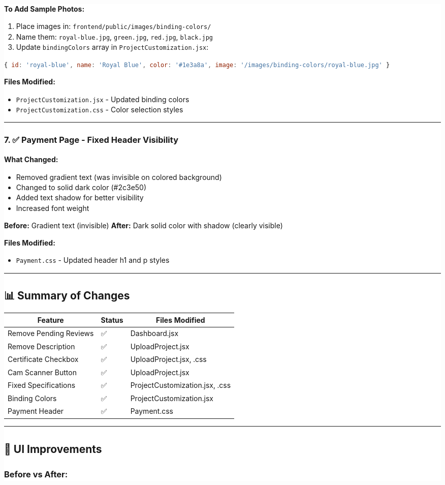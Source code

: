 **To Add Sample Photos:**
1. Place images in: `frontend/public/images/binding-colors/`
2. Name them: `royal-blue.jpg`, `green.jpg`, `red.jpg`, `black.jpg`
3. Update `bindingColors` array in `ProjectCustomization.jsx`:
```javascript
{ id: 'royal-blue', name: 'Royal Blue', color: '#1e3a8a', image: '/images/binding-colors/royal-blue.jpg' }
```

**Files Modified:**
- `ProjectCustomization.jsx` - Updated binding colors
- `ProjectCustomization.css` - Color selection styles

---

### 7. ✅ Payment Page - Fixed Header Visibility
**What Changed:**
- Removed gradient text (was invisible on colored background)
- Changed to solid dark color (#2c3e50)
- Added text shadow for better visibility
- Increased font weight

**Before:** Gradient text (invisible)
**After:** Dark solid color with shadow (clearly visible)

**Files Modified:**
- `Payment.css` - Updated header h1 and p styles

---

## 📊 Summary of Changes

| Feature | Status | Files Modified |
|---------|--------|----------------|
| Remove Pending Reviews | ✅ | Dashboard.jsx |
| Remove Description | ✅ | UploadProject.jsx |
| Certificate Checkbox | ✅ | UploadProject.jsx, .css |
| Cam Scanner Button | ✅ | UploadProject.jsx |
| Fixed Specifications | ✅ | ProjectCustomization.jsx, .css |
| Binding Colors | ✅ | ProjectCustomization.jsx |
| Payment Header | ✅ | Payment.css |

---

## 🎨 UI Improvements

### Before vs After:
